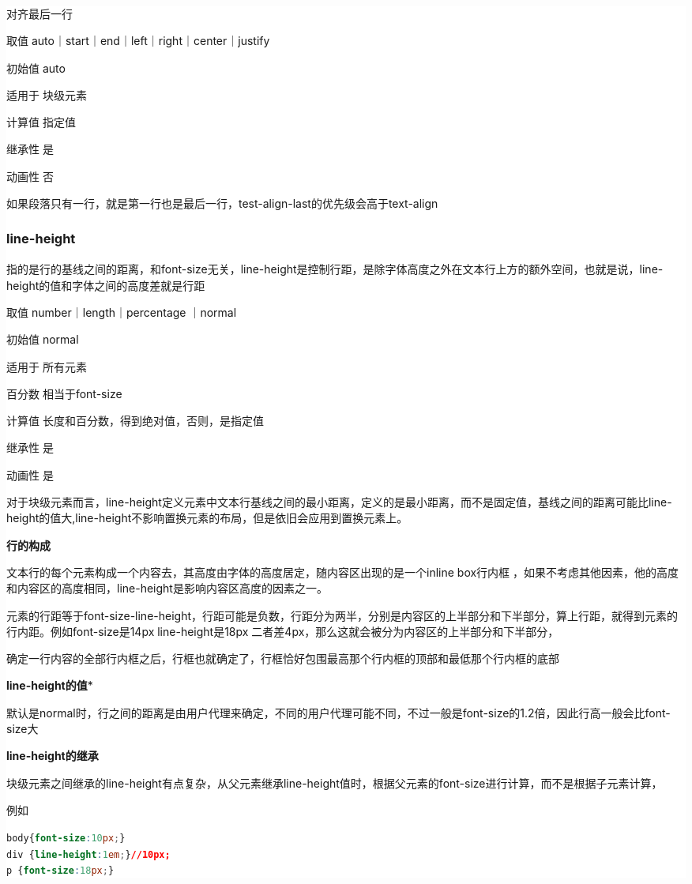 对齐最后一行

取值 auto｜start｜end｜left｜right｜center｜justify

初始值 auto

适用于 块级元素

计算值 指定值

继承性 是

动画性 否

如果段落只有一行，就是第一行也是最后一行，test-align-last的优先级会高于text-align

### line-height

指的是行的基线之间的距离，和font-size无关，line-height是控制行距，是除字体高度之外在文本行上方的额外空间，也就是说，line-height的值和字体之间的高度差就是行距

取值  number｜length｜percentage ｜normal

初始值 normal

适用于 所有元素

百分数 相当于font-size

计算值 长度和百分数，得到绝对值，否则，是指定值

继承性 是

动画性 是

对于块级元素而言，line-height定义元素中文本行基线之间的最小距离，定义的是最小距离，而不是固定值，基线之间的距离可能比line-height的值大,line-height不影响置换元素的布局，但是依旧会应用到置换元素上。

**行的构成**

文本行的每个元素构成一个内容去，其高度由字体的高度居定，随内容区出现的是一个inline box行内框 ，如果不考虑其他因素，他的高度和内容区的高度相同，line-height是影响内容区高度的因素之一。

元素的行距等于font-size-line-height，行距可能是负数，行距分为两半，分别是内容区的上半部分和下半部分，算上行距，就得到元素的行内距。例如font-size是14px line-height是18px 二者差4px，那么这就会被分为内容区的上半部分和下半部分，

确定一行内容的全部行内框之后，行框也就确定了，行框恰好包围最高那个行内框的顶部和最低那个行内框的底部

**line-height的值***

默认是normal时，行之间的距离是由用户代理来确定，不同的用户代理可能不同，不过一般是font-size的1.2倍，因此行高一般会比font-size大

**line-height的继承**

块级元素之间继承的line-height有点复杂，从父元素继承line-height值时，根据父元素的font-size进行计算，而不是根据子元素计算，

例如

```css
body{font-size:10px;}
div {line-height:1em;}//10px;
p {font-size:18px;}
```
